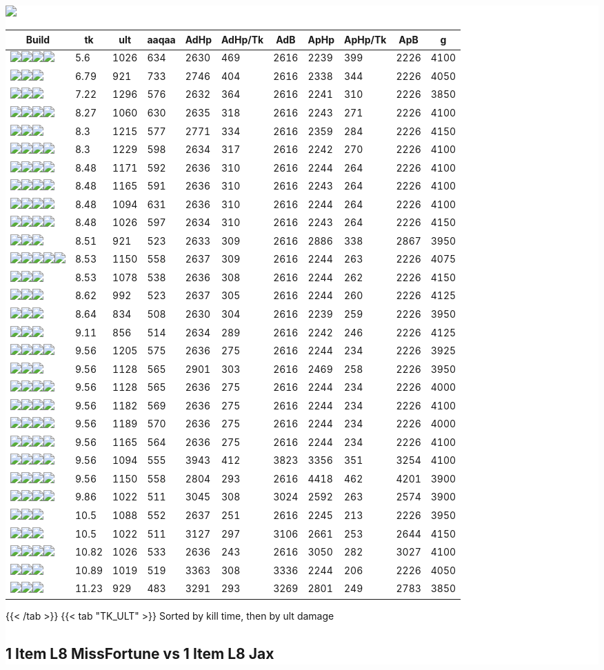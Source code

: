 ![](/StatMods/StatModsArmorIcon.png)





 Build |tk|ult|aaqaa|AdHp|AdHp/Tk|AdB|ApHp|ApHp/Tk|ApB|g
-|-|-|-|-|-|-|-|-|-|-
![](/item/6672.png)![](/item/1001.png)![](/item/1055.png)![](/item/1036.png)|5.6|1026|634|2630|469|2616|2239|399|2226|4100
![](/item/3153.png)![](/item/1001.png)![](/item/1055.png)|6.79|921|733|2746|404|2616|2338|344|2226|4050
![](/item/6691.png)![](/item/1001.png)![](/item/1055.png)|7.22|1296|576|2632|364|2616|2241|310|2226|3850
![](/item/3087.png)![](/item/1001.png)![](/item/1055.png)![](/item/1036.png)|8.27|1060|630|2635|318|2616|2243|271|2226|4100
![](/item/3074.png)![](/item/1001.png)![](/item/1055.png)|8.3|1215|577|2771|334|2616|2359|284|2226|4150
![](/item/6676.png)![](/item/1001.png)![](/item/1055.png)![](/item/1036.png)|8.3|1229|598|2634|317|2616|2242|270|2226|4100
![](/item/3033.png)![](/item/1001.png)![](/item/1055.png)![](/item/1036.png)|8.48|1171|592|2636|310|2616|2244|264|2226|4100
![](/item/3036.png)![](/item/1001.png)![](/item/1055.png)![](/item/1036.png)|8.48|1165|591|2636|310|2616|2243|264|2226|4100
![](/item/3095.png)![](/item/1001.png)![](/item/1055.png)![](/item/1036.png)|8.48|1094|631|2636|310|2616|2244|264|2226|4100
![](/item/3094.png)![](/item/1055.png)![](/item/1036.png)![](/item/1036.png)|8.48|1026|597|2634|310|2616|2243|264|2226|4150
![](/item/3091.png)![](/item/1001.png)![](/item/1055.png)|8.51|921|523|2633|309|2616|2886|338|2867|3950
![](/item/3006.png)![](/item/1055.png)![](/item/1038.png)![](/item/1037.png)![](/item/1036.png)|8.53|1150|558|2637|309|2616|2244|263|2226|4075
![](/item/6695.png)![](/item/1055.png)![](/item/3006.png)|8.53|1078|538|2636|308|2616|2244|262|2226|4150
![](/item/3046.png)![](/item/1055.png)![](/item/1037.png)|8.62|992|523|2637|305|2616|2244|260|2226|4125
![](/item/3115.png)![](/item/1001.png)![](/item/1055.png)|8.64|834|508|2630|304|2616|2239|259|2226|3950
![](/item/3085.png)![](/item/1055.png)![](/item/1037.png)|9.11|856|514|2634|289|2616|2242|246|2226|4125
![](/item/3179.png)![](/item/1001.png)![](/item/1055.png)![](/item/1037.png)|9.56|1205|575|2636|275|2616|2244|234|2226|3925
![](/item/3072.png)![](/item/1001.png)![](/item/1055.png)|9.56|1128|565|2901|303|2616|2469|258|2226|3950
![](/item/3508.png)![](/item/1001.png)![](/item/1055.png)![](/item/1036.png)|9.56|1128|565|2636|275|2616|2244|234|2226|4000
![](/item/6696.png)![](/item/1001.png)![](/item/1055.png)![](/item/1036.png)|9.56|1182|569|2636|275|2616|2244|234|2226|4100
![](/item/3004.png)![](/item/1001.png)![](/item/1055.png)![](/item/1036.png)|9.56|1189|570|2636|275|2616|2244|234|2226|4000
![](/item/6693.png)![](/item/1001.png)![](/item/1055.png)![](/item/1036.png)|9.56|1165|564|2636|275|2616|2244|234|2226|4100
![](/item/6673.png)![](/item/1001.png)![](/item/1055.png)![](/item/1036.png)|9.56|1094|555|3943|412|3823|3356|351|3254|4100
![](/item/3156.png)![](/item/1001.png)![](/item/1055.png)![](/item/1036.png)|9.56|1150|558|2804|293|2616|4418|462|4201|3900
![](/item/6609.png)![](/item/1001.png)![](/item/1055.png)![](/item/1036.png)|9.86|1022|511|3045|308|3024|2592|263|2574|3900
![](/item/6694.png)![](/item/1001.png)![](/item/1055.png)|10.5|1088|552|2637|251|2616|2245|213|2226|3950
![](/item/3161.png)![](/item/1001.png)![](/item/1055.png)|10.5|1022|511|3127|297|3106|2661|253|2644|4150
![](/item/3139.png)![](/item/1001.png)![](/item/1055.png)![](/item/1036.png)|10.82|1026|533|2636|243|2616|3050|282|3027|4100
![](/item/6333.png)![](/item/1001.png)![](/item/1055.png)|10.89|1019|519|3363|308|3336|2244|206|2226|4050
![](/item/3071.png)![](/item/1001.png)![](/item/1055.png)|11.23|929|483|3291|293|3269|2801|249|2783|3850
{{< /tab >}}
{{< tab "TK_ULT" >}}
Sorted by kill time, then by ult damage
## 1 Item L8 MissFortune vs 1 Item L8 Jax
